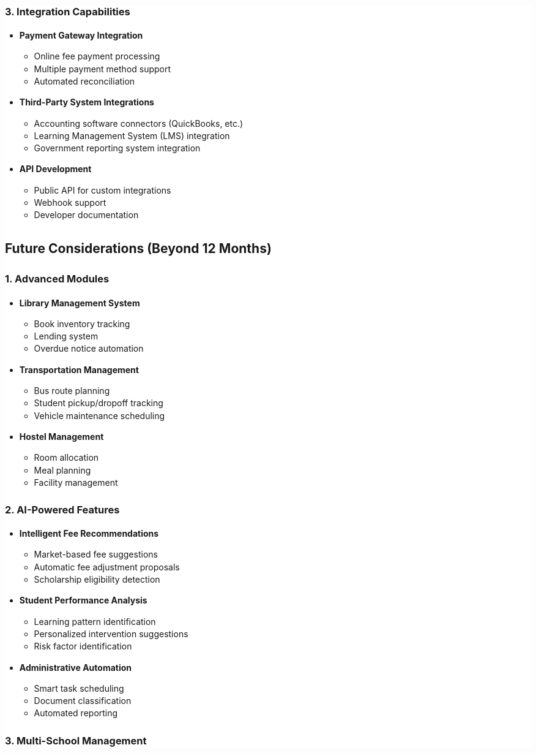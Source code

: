 ### 3. Integration Capabilities

- **Payment Gateway Integration**
  - Online fee payment processing
  - Multiple payment method support
  - Automated reconciliation

- **Third-Party System Integrations**
  - Accounting software connectors (QuickBooks, etc.)
  - Learning Management System (LMS) integration
  - Government reporting system integration

- **API Development**
  - Public API for custom integrations
  - Webhook support
  - Developer documentation

## Future Considerations (Beyond 12 Months)

### 1. Advanced Modules

- **Library Management System**
  - Book inventory tracking
  - Lending system
  - Overdue notice automation

- **Transportation Management**
  - Bus route planning
  - Student pickup/dropoff tracking
  - Vehicle maintenance scheduling

- **Hostel Management**
  - Room allocation
  - Meal planning
  - Facility management

### 2. AI-Powered Features

- **Intelligent Fee Recommendations**
  - Market-based fee suggestions
  - Automatic fee adjustment proposals
  - Scholarship eligibility detection

- **Student Performance Analysis**
  - Learning pattern identification
  - Personalized intervention suggestions
  - Risk factor identification

- **Administrative Automation**
  - Smart task scheduling
  - Document classification
  - Automated reporting

### 3. Multi-School Management
